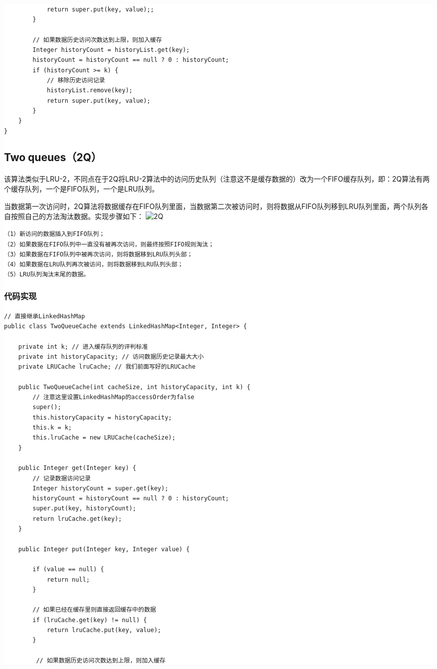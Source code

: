 ```
            return super.put(key, value);;
        }

        // 如果数据历史访问次数达到上限，则加入缓存
        Integer historyCount = historyList.get(key);
        historyCount = historyCount == null ? 0 : historyCount;
        if (historyCount >= k) {
            // 移除历史访问记录
            historyList.remove(key);
            return super.put(key, value);
        }
    }
}
```
## Two queues（2Q）
该算法类似于LRU-2，不同点在于2Q将LRU-2算法中的访问历史队列（注意这不是缓存数据的）改为一个FIFO缓存队列，即：2Q算法有两个缓存队列，一个是FIFO队列，一个是LRU队列。

当数据第一次访问时，2Q算法将数据缓存在FIFO队列里面，当数据第二次被访问时，则将数据从FIFO队列移到LRU队列里面，两个队列各自按照自己的方法淘汰数据。实现步骤如下：
![2Q](media/16048971349635/2Q.png)

    （1）新访问的数据插入到FIFO队列；
    （2）如果数据在FIFO队列中一直没有被再次访问，则最终按照FIFO规则淘汰；
    （3）如果数据在FIFO队列中被再次访问，则将数据移到LRU队列头部；
    （4）如果数据在LRU队列再次被访问，则将数据移到LRU队列头部；
    （5）LRU队列淘汰末尾的数据。
### 代码实现
```
// 直接继承LinkedHashMap
public class TwoQueueCache extends LinkedHashMap<Integer, Integer> {

    private int k; // 进入缓存队列的评判标准
    private int historyCapacity; // 访问数据历史记录最大大小
    private LRUCache lruCache; // 我们前面写好的LRUCache

    public TwoQueueCache(int cacheSize, int historyCapacity, int k) {
        // 注意这里设置LinkedHashMap的accessOrder为false
        super();
        this.historyCapacity = historyCapacity;
        this.k = k;
        this.lruCache = new LRUCache(cacheSize);
    }

    public Integer get(Integer key) {
        // 记录数据访问记录
        Integer historyCount = super.get(key);
        historyCount = historyCount == null ? 0 : historyCount;
        super.put(key, historyCount);
        return lruCache.get(key);
    }

    public Integer put(Integer key, Integer value) {

        if (value == null) {
            return null;
        }

        // 如果已经在缓存里则直接返回缓存中的数据
        if (lruCache.get(key) != null) {
            return lruCache.put(key, value);
        }

         // 如果数据历史访问次数达到上限，则加入缓存
```